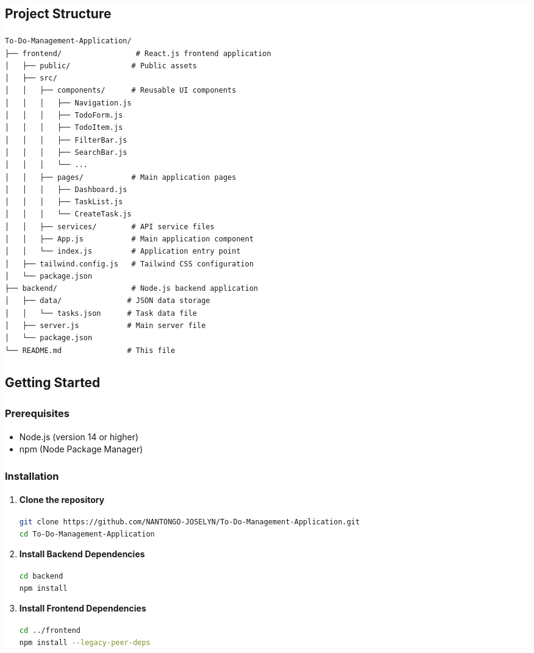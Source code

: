 ## Project Structure

```
To-Do-Management-Application/
├── frontend/                 # React.js frontend application
│   ├── public/              # Public assets
│   ├── src/
│   │   ├── components/      # Reusable UI components
│   │   │   ├── Navigation.js
│   │   │   ├── TodoForm.js
│   │   │   ├── TodoItem.js
│   │   │   ├── FilterBar.js
│   │   │   ├── SearchBar.js
│   │   │   └── ...
│   │   ├── pages/           # Main application pages
│   │   │   ├── Dashboard.js
│   │   │   ├── TaskList.js
│   │   │   └── CreateTask.js
│   │   ├── services/        # API service files
│   │   ├── App.js           # Main application component
│   │   └── index.js         # Application entry point
│   ├── tailwind.config.js   # Tailwind CSS configuration
│   └── package.json
├── backend/                 # Node.js backend application
│   ├── data/               # JSON data storage
│   │   └── tasks.json      # Task data file
│   ├── server.js           # Main server file
│   └── package.json
└── README.md               # This file
```

##  Getting Started

### Prerequisites
- Node.js (version 14 or higher)
- npm (Node Package Manager)

### Installation

1. **Clone the repository**
   ```bash
   git clone https://github.com/NANTONGO-JOSELYN/To-Do-Management-Application.git
   cd To-Do-Management-Application
   ```

2. **Install Backend Dependencies**
   ```bash
   cd backend
   npm install
   ```

3. **Install Frontend Dependencies**
   ```bash
   cd ../frontend
   npm install --legacy-peer-deps
   ```
